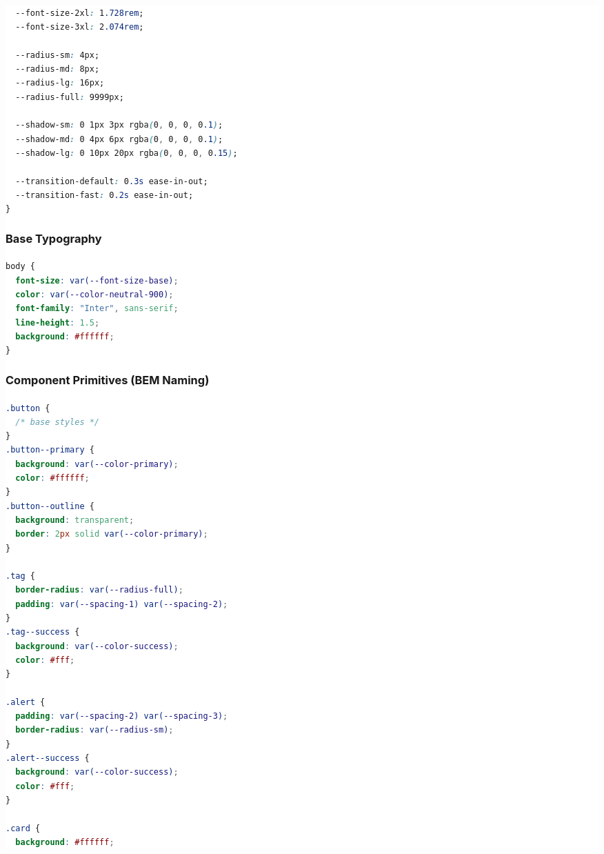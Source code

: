 ```css
  --font-size-2xl: 1.728rem;
  --font-size-3xl: 2.074rem;

  --radius-sm: 4px;
  --radius-md: 8px;
  --radius-lg: 16px;
  --radius-full: 9999px;

  --shadow-sm: 0 1px 3px rgba(0, 0, 0, 0.1);
  --shadow-md: 0 4px 6px rgba(0, 0, 0, 0.1);
  --shadow-lg: 0 10px 20px rgba(0, 0, 0, 0.15);

  --transition-default: 0.3s ease-in-out;
  --transition-fast: 0.2s ease-in-out;
}
```

### Base Typography

```css
body {
  font-size: var(--font-size-base);
  color: var(--color-neutral-900);
  font-family: "Inter", sans-serif;
  line-height: 1.5;
  background: #ffffff;
}
```

### Component Primitives (BEM Naming)

```css
.button {
  /* base styles */
}
.button--primary {
  background: var(--color-primary);
  color: #ffffff;
}
.button--outline {
  background: transparent;
  border: 2px solid var(--color-primary);
}

.tag {
  border-radius: var(--radius-full);
  padding: var(--spacing-1) var(--spacing-2);
}
.tag--success {
  background: var(--color-success);
  color: #fff;
}

.alert {
  padding: var(--spacing-2) var(--spacing-3);
  border-radius: var(--radius-sm);
}
.alert--success {
  background: var(--color-success);
  color: #fff;
}

.card {
  background: #ffffff;
```